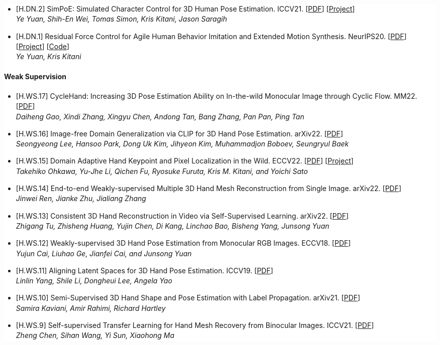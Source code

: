 + [H.DN.2] SimPoE: Simulated Character Control for 3D Human Pose Estimation. ICCV21.
  [[PDF](https://arxiv.org/pdf/2104.00683.pdf)]
  [[Project](https://ye-yuan.com/simpoe)] \
  *Ye Yuan, Shih-En Wei, Tomas Simon, Kris Kitani, Jason Saragih*

+ [H.DN.1] Residual Force Control for Agile Human Behavior Imitation and Extended Motion Synthesis. NeurIPS20.
  [[PDF](https://arxiv.org/pdf/2006.07364.pdf)]
  [[Project](https://ye-yuan.com/rfc/)]
  [[Code](https://github.com/Khrylx/RFC)] \
  *Ye Yuan, Kris Kitani*

#### Weak Supervision

+ [H.WS.17] CycleHand: Increasing 3D Pose Estimation Ability on In-the-wild Monocular Image through
Cyclic Flow. MM22.
  [[PDF](https://dl.acm.org/doi/pdf/10.1145/3503161.3547828?casa_token=g6mp8PnO2ucAAAAA:06WaeyA2j8oMFAPcW0uEvL2W79qBv3kUnT5XlOQUkkZ09qRR3F4dxL1LTvfJuah6ppe4NwdTFBBh5rw)] \
  *Daiheng Gao, Xindi Zhang,  Xingyu Chen,  Andong Tan,  Bang Zhang, Pan Pan,  Ping Tan*

+ [H.WS.16] Image-free Domain Generalization via CLIP for 3D Hand Pose Estimation. arXiv22.
  [[PDF](https://arxiv.org/pdf/2210.16788.pdf)] \
  *Seongyeong Lee, Hansoo Park, Dong Uk Kim, Jihyeon Kim, Muhammadjon Boboev, Seungryul Baek*

+ [H.WS.15] Domain Adaptive Hand Keypoint and Pixel Localization in the Wild. ECCV22. 
  [[PDF](https://arxiv.org/pdf/2203.08344.pdf)] 
  [[Project](https://tkhkaeio.github.io/projects/22-hand-ps-da/)] \
  *Takehiko Ohkawa, Yu-Jhe Li, Qichen Fu, Ryosuke Furuta, Kris M. Kitani, and Yoichi Sato*

+ [H.WS.14] End-to-end Weakly-supervised Multiple 3D Hand Mesh Reconstruction from Single Image. arXiv22.
  [[PDF](https://arxiv.org/pdf/2204.08154.pdf)] \
  *Jinwei Ren, Jianke Zhu, Jialiang Zhang*

+ [H.WS.13] Consistent 3D Hand Reconstruction in Video via Self-Supervised Learning. arXiv22.
  [[PDF](https://arxiv.org/pdf/2201.09548.pdf)] \
  *Zhigang Tu, Zhisheng Huang, Yujin Chen, Di Kang, Linchao Bao, Bisheng Yang, Junsong Yuan*

+ [H.WS.12] Weakly-supervised 3D Hand Pose Estimation from Monocular RGB Images. ECCV18.
  [[PDF](https://openaccess.thecvf.com/content_ECCV_2018/papers/Yujun_Cai_Weakly-supervised_3D_Hand_ECCV_2018_paper.pdf#/)] \
  *Yujun Cai, Liuhao Ge, Jianfei Cai, and Junsong Yuan*

+ [H.WS.11] Aligning Latent Spaces for 3D Hand Pose Estimation. ICCV19.
  [[PDF](https://openaccess.thecvf.com/content_ICCV_2019/papers/Yang_Aligning_Latent_Spaces_for_3D_Hand_Pose_Estimation_ICCV_2019_paper.pdf#/)]\
  *Linlin Yang, Shile Li, Dongheui Lee, Angela Yao*

+ [H.WS.10] Semi-Supervised 3D Hand Shape and Pose Estimation with Label Propagation. arXiv21.
  [[PDF](https://arxiv.org/pdf/2111.15199.pdf)] \
  *Samira Kaviani, Amir Rahimi, Richard Hartley*

+ [H.WS.9] Self-supervised Transfer Learning for Hand Mesh Recovery from Binocular Images. ICCV21.
  [[PDF](https://openaccess.thecvf.com/content/ICCV2021/papers/Chen_Self-Supervised_Transfer_Learning_for_Hand_Mesh_Recovery_From_Binocular_Images_ICCV_2021_paper.pdf)] \
  *Zheng Chen, Sihan Wang, Yi Sun, Xiaohong Ma*
